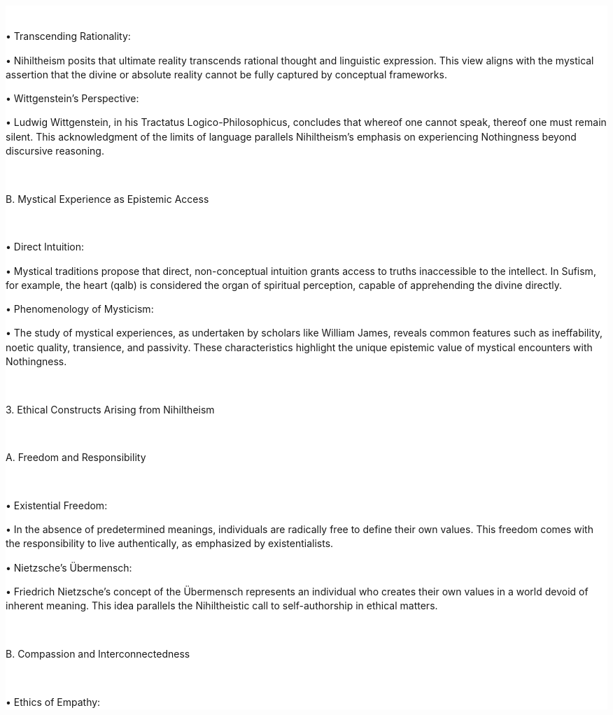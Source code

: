<br>

• Transcending Rationality:

• Nihiltheism posits that ultimate reality transcends rational thought and linguistic expression. This view aligns with the mystical assertion that the divine or absolute reality cannot be fully captured by conceptual frameworks.

• Wittgenstein’s Perspective:

• Ludwig Wittgenstein, in his Tractatus Logico-Philosophicus, concludes that whereof one cannot speak, thereof one must remain silent. This acknowledgment of the limits of language parallels Nihiltheism’s emphasis on experiencing Nothingness beyond discursive reasoning.

<br>

B. Mystical Experience as Epistemic Access

<br>

• Direct Intuition:

• Mystical traditions propose that direct, non-conceptual intuition grants access to truths inaccessible to the intellect. In Sufism, for example, the heart (qalb) is considered the organ of spiritual perception, capable of apprehending the divine directly.

• Phenomenology of Mysticism:

• The study of mystical experiences, as undertaken by scholars like William James, reveals common features such as ineffability, noetic quality, transience, and passivity. These characteristics highlight the unique epistemic value of mystical encounters with Nothingness.

<br>

3\. Ethical Constructs Arising from Nihiltheism

<br>

A. Freedom and Responsibility

<br>

• Existential Freedom:

• In the absence of predetermined meanings, individuals are radically free to define their own values. This freedom comes with the responsibility to live authentically, as emphasized by existentialists.

• Nietzsche’s Übermensch:

• Friedrich Nietzsche’s concept of the Übermensch represents an individual who creates their own values in a world devoid of inherent meaning. This idea parallels the Nihiltheistic call to self-authorship in ethical matters.

<br>

B. Compassion and Interconnectedness

<br>

• Ethics of Empathy:
